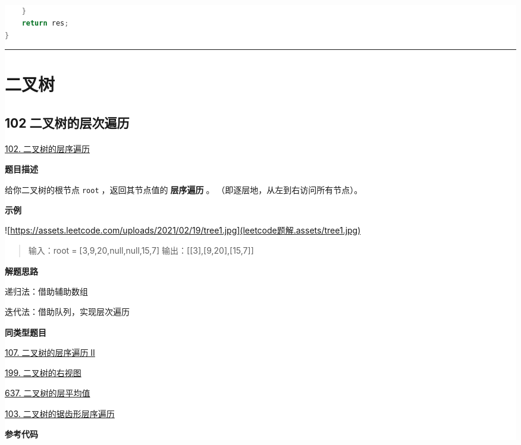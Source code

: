 ```java
    }
    return res;
}
```

------

# 二叉树

## 102 二叉树的层次遍历

[102. 二叉树的层序遍历](https://leetcode.cn/problems/binary-tree-level-order-traversal/)

**题目描述**

给你二叉树的根节点 `root` ，返回其节点值的 **层序遍历** 。 （即逐层地，从左到右访问所有节点）。

**示例**

![https://assets.leetcode.com/uploads/2021/02/19/tree1.jpg](leetcode题解.assets/tree1.jpg)

> 输入：root = [3,9,20,null,null,15,7]  输出：[[3],[9,20],[15,7]]

**解题思路**

递归法：借助辅助数组

迭代法：借助队列，实现层次遍历

**同类型题目**

[107. 二叉树的层序遍历 II](https://leetcode.cn/problems/binary-tree-level-order-traversal-ii/)

[199. 二叉树的右视图](https://leetcode.cn/problems/binary-tree-right-side-view/)

[637. 二叉树的层平均值](https://leetcode.cn/problems/average-of-levels-in-binary-tree/)

[103. 二叉树的锯齿形层序遍历](https://leetcode.cn/problems/binary-tree-zigzag-level-order-traversal/)

**参考代码**
